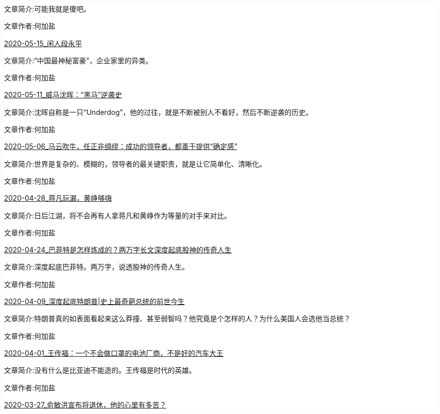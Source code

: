 文章简介:可能我就是傻吧。

文章作者:何加盐

[2020-05-15_闲人段永平](http://mp.weixin.qq.com/s?__biz=Mzg4MDE1NjQzOA==&mid=2247485908&idx=1&sn=f2fbe045edbb8e69e4e8bc3d13da5f6e&chksm=cf78c3adf80f4abb6a80ede74eb754f81ad09fcb60f65e0f219f6c141698527b707d0e17b7b5&scene=27#wechat_redirect)

文章简介:“中国最神秘富豪”，企业家里的异类。

文章作者:何加盐

[2020-05-11_威马沈晖：“黑马”逆袭史](http://mp.weixin.qq.com/s?__biz=Mzg4MDE1NjQzOA==&mid=2247485816&idx=1&sn=792f50cef77c24b6ac5e6ce1f2f7b52b&chksm=cf78c301f80f4a179a50a31105b7835da9268324d9d19ccfd52907f365b84fa580d0ed4d0cbb&scene=27#wechat_redirect)

文章简介:沈晖自称是一只“Underdog”，他的过往，就是不断被别人不看好，然后不断逆袭的历史。

文章作者:何加盐

[2020-05-06_马云吹牛，任正非绸缪：成功的领导者，都善于提供“确定感”](http://mp.weixin.qq.com/s?__biz=Mzg4MDE1NjQzOA==&mid=2247485759&idx=1&sn=fa76fe6a660c47f6a0a4d1443c9a5bdb&chksm=cf78c346f80f4a50a3892b4b07bb160de8df79e5fdf43e0f1685fe4e4832b3e140407246c571&scene=27#wechat_redirect)

文章简介:世界是复杂的、模糊的，领导者的最关键职责，就是让它简单化、清晰化。

文章作者:何加盐

[2020-04-28_蒋凡玩漏，黄峥够嗨](http://mp.weixin.qq.com/s?__biz=Mzg4MDE1NjQzOA==&mid=2247485721&idx=1&sn=0bcafc6f09a48c5ff4f5fe70e7998b67&chksm=cf78c360f80f4a76f83b1ff7a74c2ee040bbfb4f58f55d41861008987a803af977d65363dc18&scene=27#wechat_redirect)

文章简介:日后江湖，将不会再有人拿蒋凡和黄峥作为等量的对手来对比。​

文章作者:何加盐

[2020-04-24_巴菲特是怎样炼成的？两万字长文深度起底股神的传奇人生](http://mp.weixin.qq.com/s?__biz=Mzg4MDE1NjQzOA==&mid=2247485689&idx=1&sn=b50cc2e64eb2a7e55008165313211562&chksm=cf78c280f80f4b96ef5061fa9e632afad2a488b6dccfd1aacae9502e9b5cce71b5398743beac&scene=27#wechat_redirect)

文章简介:深度起底巴菲特。两万字，说透股神的传奇人生。

文章作者:何加盐

[2020-04-09_深度起底特朗普|史上最奇葩总统的前世今生](http://mp.weixin.qq.com/s?__biz=Mzg4MDE1NjQzOA==&mid=2247485577&idx=1&sn=768de7e50c9a2425db9dce8cdf66ce2c&chksm=cf78c2f0f80f4be6170e78456a9e71cac45771e7bc65d51bd3985953fec76728dcac8e03a8d1&scene=27#wechat_redirect)

文章简介:特朗普真的如表面看起来这么莽撞、甚至弱智吗？他究竟是个怎样的人？为什么美国人会选他当总统？

文章作者:何加盐

[2020-04-01_王传福：一个不会做口罩的电池厂商，不是好的汽车大王](http://mp.weixin.qq.com/s?__biz=Mzg4MDE1NjQzOA==&mid=2247485519&idx=1&sn=34ec04b273ed59c41219454ac6e248d0&chksm=cf78c236f80f4b200aeb22ce83686fcd3f813c4651266a46675b85a521006599b9825078f92c&scene=27#wechat_redirect)

文章简介:没有什么是比亚迪不能造的。王传福是时代的英雄。

文章作者:何加盐

[2020-03-27_俞敏洪宣布将退休，他的心里有多苦？](http://mp.weixin.qq.com/s?__biz=Mzg4MDE1NjQzOA==&mid=2247485507&idx=1&sn=1e930b0e3a64fd35f32c7556fc045863&chksm=cf78c23af80f4b2ce3ff9abacc9a582499b3b8a7aa3edf7eeb199c8d6d8c369ab18a99177280&scene=27#wechat_redirect)
